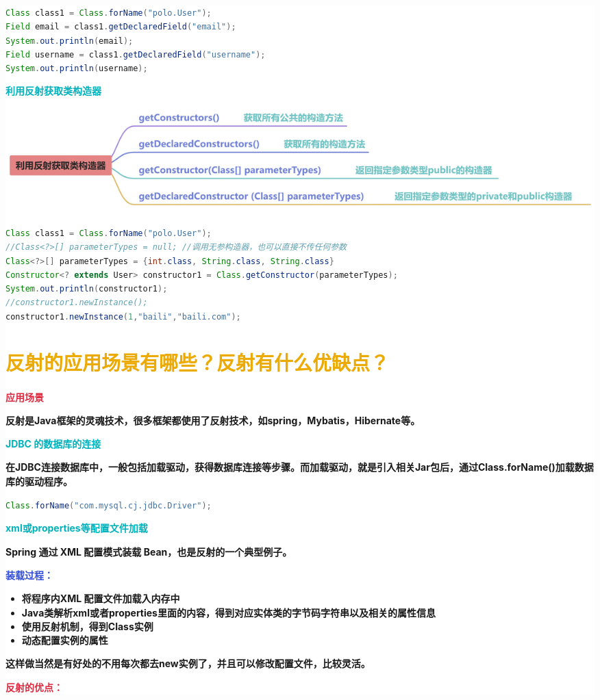 ```java
Class class1 = Class.forName("polo.User");
Field email = class1.getDeclaredField("email");
System.out.println(email);
Field username = class1.getDeclaredField("username");
System.out.println(username);
```

**<font style="color:#01B2BC;">利用反射获取类构造器</font>**

![画板](./img/hATw4O-knQXenPBo/1689059834365-07b5b414-e307-4e60-b547-267a4c167506-153369.jpeg)

```java
Class class1 = Class.forName("polo.User");
//Class<?>[] parameterTypes = null; //调用无参构造器，也可以直接不传任何参数
Class<?>[] parameterTypes = {int.class, String.class, String.class}
Constructor<? extends User> constructor1 = Class.getConstructor(parameterTypes);
System.out.println(constructor1);
//constructor1.newInstance();
constructor1.newInstance(1,"baili","baili.com");
```

# <font style="color:#ECAA04;">反射的应用场景有哪些？反射有什么优缺点？</font>
**<font style="color:#DF2A3F;">应用场景</font>**

**反射是Java框架的灵魂技术，很多框架都使用了反射技术，如spring，Mybatis，Hibernate等。**

**<font style="color:#01B2BC;">JDBC 的数据库的连接</font>**

**在JDBC连接数据库中，一般包括加载驱动，获得数据库连接等步骤。而加载驱动，就是引入相关Jar包后，通过Class.forName()加载数据库的驱动程序。**

```java
Class.forName("com.mysql.cj.jdbc.Driver");
```

**<font style="color:#01B2BC;">xml或properties等配置文件加载</font>**

**Spring 通过 XML 配置模式装载 Bean，也是反射的一个典型例子。**

**<font style="color:#2F4BDA;">装载过程：</font>**

+ **将程序内XML 配置文件加载入内存中**
+ **Java类解析xml或者properties里面的内容，得到对应实体类的字节码字符串以及相关的属性信息**
+ **使用反射机制，得到Class实例**
+ **动态配置实例的属性**

**这样做当然是有好处的不用每次都去new实例了，并且可以修改配置文件，比较灵活。**

**<font style="color:#DF2A3F;">反射的优点：</font>**
